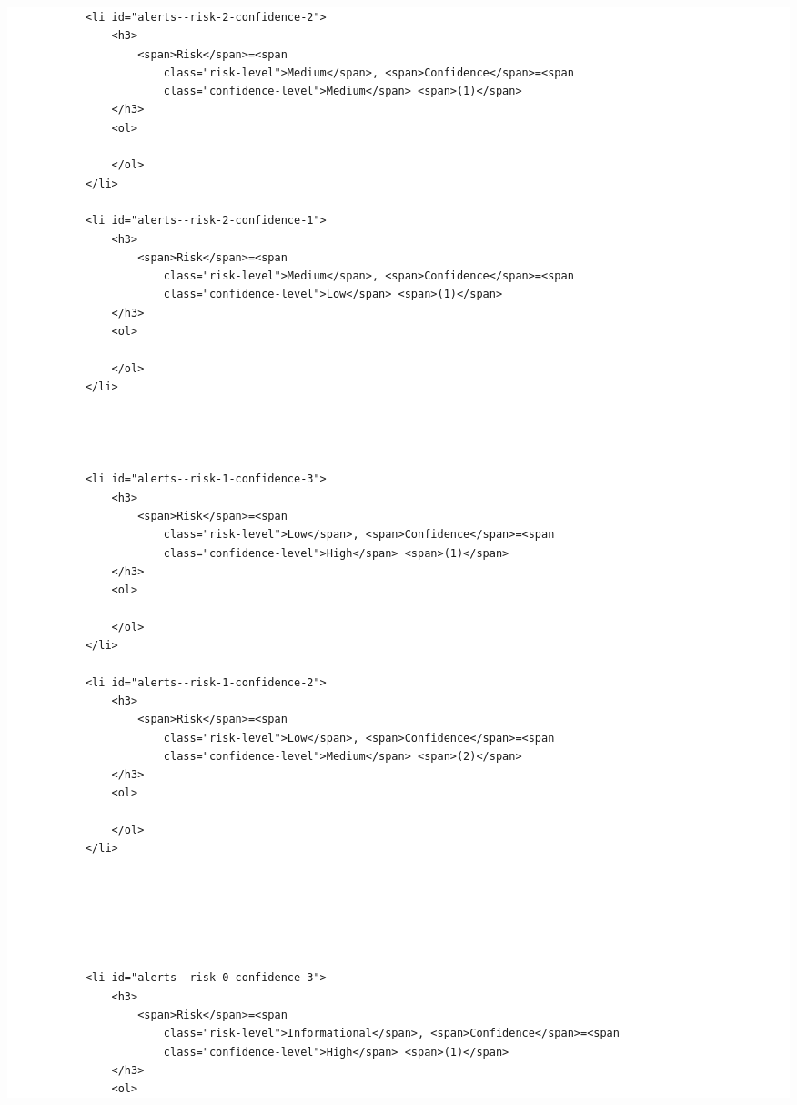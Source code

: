 				<li id="alerts--risk-2-confidence-2">
					<h3>
						<span>Risk</span>=<span
							class="risk-level">Medium</span>, <span>Confidence</span>=<span
							class="confidence-level">Medium</span> <span>(1)</span>
					</h3>
					<ol>
						
					</ol>
				</li>
				
				<li id="alerts--risk-2-confidence-1">
					<h3>
						<span>Risk</span>=<span
							class="risk-level">Medium</span>, <span>Confidence</span>=<span
							class="confidence-level">Low</span> <span>(1)</span>
					</h3>
					<ol>
						
					</ol>
				</li>
				  
				 
				
				
				<li id="alerts--risk-1-confidence-3">
					<h3>
						<span>Risk</span>=<span
							class="risk-level">Low</span>, <span>Confidence</span>=<span
							class="confidence-level">High</span> <span>(1)</span>
					</h3>
					<ol>
						
					</ol>
				</li>
				
				<li id="alerts--risk-1-confidence-2">
					<h3>
						<span>Risk</span>=<span
							class="risk-level">Low</span>, <span>Confidence</span>=<span
							class="confidence-level">Medium</span> <span>(2)</span>
					</h3>
					<ol>
						
					</ol>
				</li>
				
				
				  
				 
				
				
				<li id="alerts--risk-0-confidence-3">
					<h3>
						<span>Risk</span>=<span
							class="risk-level">Informational</span>, <span>Confidence</span>=<span
							class="confidence-level">High</span> <span>(1)</span>
					</h3>
					<ol>
						